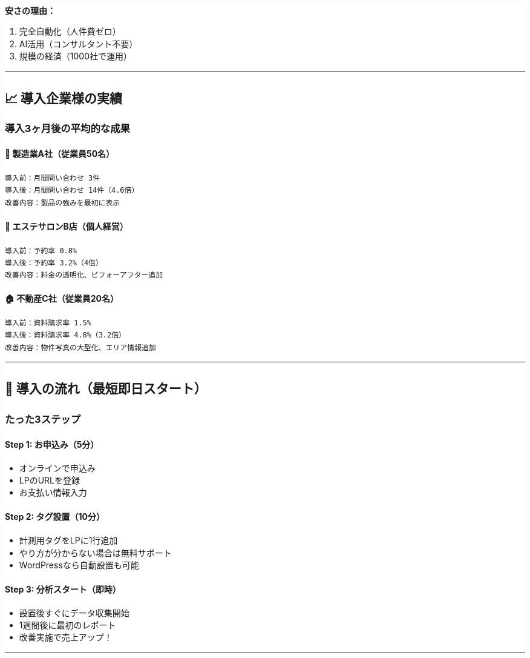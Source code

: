 **安さの理由：**
1. 完全自動化（人件費ゼロ）
2. AI活用（コンサルタント不要）
3. 規模の経済（1000社で運用）

---

## 📈 導入企業様の実績

### 導入3ヶ月後の平均的な成果

#### 🏢 製造業A社（従業員50名）
```
導入前：月間問い合わせ 3件
導入後：月間問い合わせ 14件（4.6倍）
改善内容：製品の強みを最初に表示
```

#### 💆 エステサロンB店（個人経営）
```
導入前：予約率 0.8%
導入後：予約率 3.2%（4倍）
改善内容：料金の透明化、ビフォーアフター追加
```

#### 🏠 不動産C社（従業員20名）
```
導入前：資料請求率 1.5%
導入後：資料請求率 4.8%（3.2倍）
改善内容：物件写真の大型化、エリア情報追加
```

---

## 🚀 導入の流れ（最短即日スタート）

### たった3ステップ

#### Step 1: お申込み（5分）
- オンラインで申込み
- LPのURLを登録
- お支払い情報入力

#### Step 2: タグ設置（10分）
- 計測用タグをLPに1行追加
- やり方が分からない場合は無料サポート
- WordPressなら自動設置も可能

#### Step 3: 分析スタート（即時）
- 設置後すぐにデータ収集開始
- 1週間後に最初のレポート
- 改善実施で売上アップ！

---
